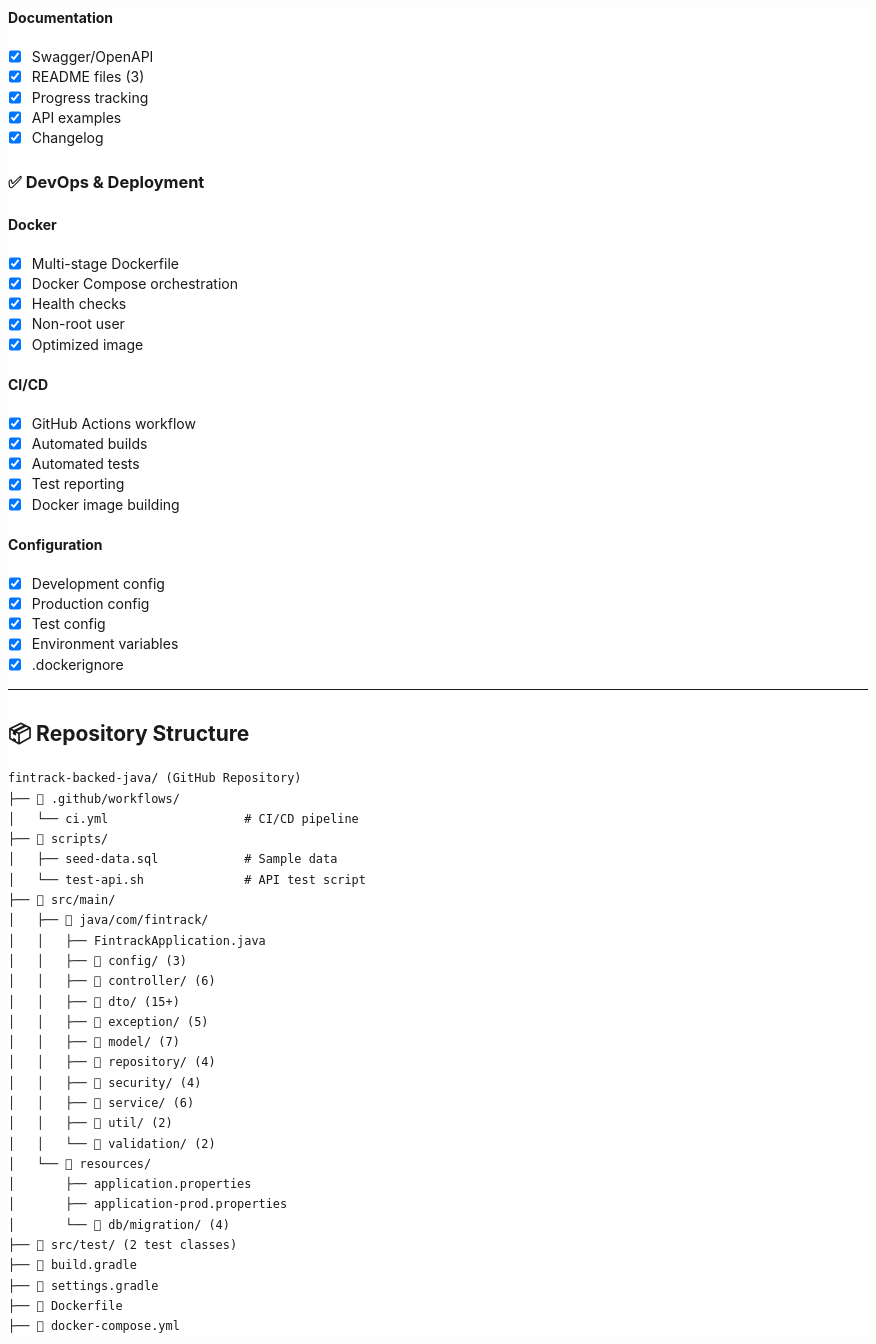 #### Documentation
- [x] Swagger/OpenAPI
- [x] README files (3)
- [x] Progress tracking
- [x] API examples
- [x] Changelog

### ✅ DevOps & Deployment

#### Docker
- [x] Multi-stage Dockerfile
- [x] Docker Compose orchestration
- [x] Health checks
- [x] Non-root user
- [x] Optimized image

#### CI/CD
- [x] GitHub Actions workflow
- [x] Automated builds
- [x] Automated tests
- [x] Test reporting
- [x] Docker image building

#### Configuration
- [x] Development config
- [x] Production config
- [x] Test config
- [x] Environment variables
- [x] .dockerignore

---

## 📦 Repository Structure

```
fintrack-backed-java/ (GitHub Repository)
├── 📁 .github/workflows/
│   └── ci.yml                   # CI/CD pipeline
├── 📁 scripts/
│   ├── seed-data.sql            # Sample data
│   └── test-api.sh              # API test script
├── 📁 src/main/
│   ├── 📁 java/com/fintrack/
│   │   ├── FintrackApplication.java
│   │   ├── 📁 config/ (3)
│   │   ├── 📁 controller/ (6)
│   │   ├── 📁 dto/ (15+)
│   │   ├── 📁 exception/ (5)
│   │   ├── 📁 model/ (7)
│   │   ├── 📁 repository/ (4)
│   │   ├── 📁 security/ (4)
│   │   ├── 📁 service/ (6)
│   │   ├── 📁 util/ (2)
│   │   └── 📁 validation/ (2)
│   └── 📁 resources/
│       ├── application.properties
│       ├── application-prod.properties
│       └── 📁 db/migration/ (4)
├── 📁 src/test/ (2 test classes)
├── 📄 build.gradle
├── 📄 settings.gradle
├── 📄 Dockerfile
├── 📄 docker-compose.yml
```